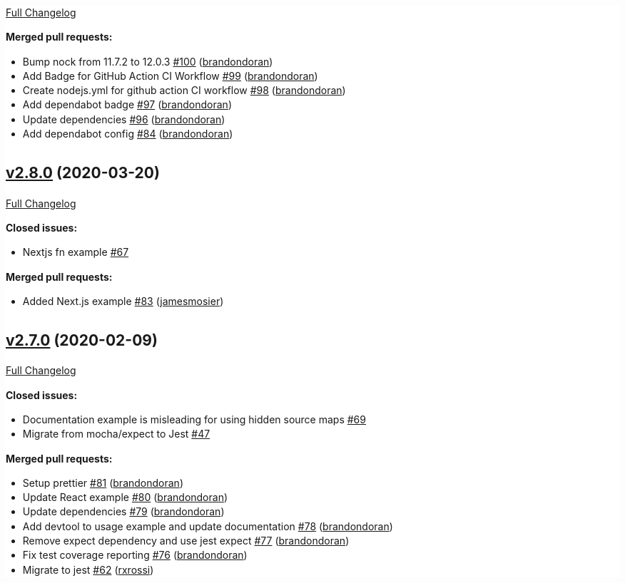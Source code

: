 [Full Changelog](https://github.com/thredup/rollbar-sourcemap-webpack-plugin/compare/v2.8.0...v2.10.0)

**Merged pull requests:**

- Bump nock from 11.7.2 to 12.0.3 [\#100](https://github.com/thredup/rollbar-sourcemap-webpack-plugin/pull/100) ([brandondoran](https://github.com/brandondoran))
- Add Badge for GitHub Action CI Workflow [\#99](https://github.com/thredup/rollbar-sourcemap-webpack-plugin/pull/99) ([brandondoran](https://github.com/brandondoran))
- Create nodejs.yml for github action CI workflow [\#98](https://github.com/thredup/rollbar-sourcemap-webpack-plugin/pull/98) ([brandondoran](https://github.com/brandondoran))
- Add dependabot badge [\#97](https://github.com/thredup/rollbar-sourcemap-webpack-plugin/pull/97) ([brandondoran](https://github.com/brandondoran))
- Update dependencies [\#96](https://github.com/thredup/rollbar-sourcemap-webpack-plugin/pull/96) ([brandondoran](https://github.com/brandondoran))
- Add dependabot config [\#84](https://github.com/thredup/rollbar-sourcemap-webpack-plugin/pull/84) ([brandondoran](https://github.com/brandondoran))

## [v2.8.0](https://github.com/thredup/rollbar-sourcemap-webpack-plugin/tree/v2.8.0) (2020-03-20)

[Full Changelog](https://github.com/thredup/rollbar-sourcemap-webpack-plugin/compare/v2.7.0...v2.8.0)

**Closed issues:**

- Nextjs fn example [\#67](https://github.com/thredup/rollbar-sourcemap-webpack-plugin/issues/67)

**Merged pull requests:**

- Added Next.js example [\#83](https://github.com/thredup/rollbar-sourcemap-webpack-plugin/pull/83) ([jamesmosier](https://github.com/jamesmosier))

## [v2.7.0](https://github.com/thredup/rollbar-sourcemap-webpack-plugin/tree/v2.7.0) (2020-02-09)

[Full Changelog](https://github.com/thredup/rollbar-sourcemap-webpack-plugin/compare/v2.6.0...v2.7.0)

**Closed issues:**

- Documentation example is misleading for using hidden source maps [\#69](https://github.com/thredup/rollbar-sourcemap-webpack-plugin/issues/69)
- Migrate from mocha/expect to Jest [\#47](https://github.com/thredup/rollbar-sourcemap-webpack-plugin/issues/47)

**Merged pull requests:**

- Setup prettier [\#81](https://github.com/thredup/rollbar-sourcemap-webpack-plugin/pull/81) ([brandondoran](https://github.com/brandondoran))
- Update React example [\#80](https://github.com/thredup/rollbar-sourcemap-webpack-plugin/pull/80) ([brandondoran](https://github.com/brandondoran))
- Update dependencies [\#79](https://github.com/thredup/rollbar-sourcemap-webpack-plugin/pull/79) ([brandondoran](https://github.com/brandondoran))
- Add devtool to usage example and update documentation [\#78](https://github.com/thredup/rollbar-sourcemap-webpack-plugin/pull/78) ([brandondoran](https://github.com/brandondoran))
- Remove expect dependency and use jest expect [\#77](https://github.com/thredup/rollbar-sourcemap-webpack-plugin/pull/77) ([brandondoran](https://github.com/brandondoran))
- Fix test coverage reporting [\#76](https://github.com/thredup/rollbar-sourcemap-webpack-plugin/pull/76) ([brandondoran](https://github.com/brandondoran))
- Migrate to jest [\#62](https://github.com/thredup/rollbar-sourcemap-webpack-plugin/pull/62) ([rxrossi](https://github.com/rxrossi))
